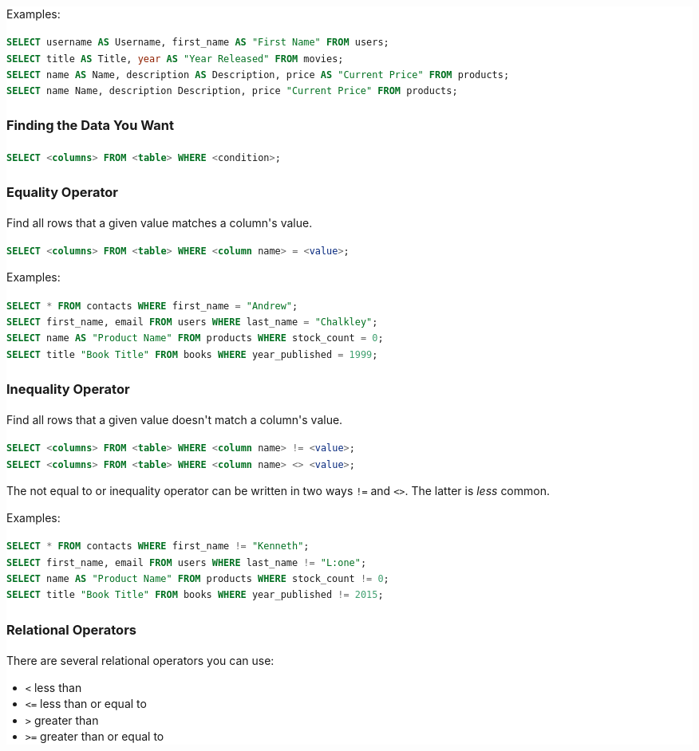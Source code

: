 Examples:

```sql
SELECT username AS Username, first_name AS "First Name" FROM users;
SELECT title AS Title, year AS "Year Released" FROM movies;
SELECT name AS Name, description AS Description, price AS "Current Price" FROM products;
SELECT name Name, description Description, price "Current Price" FROM products;
```
 
### Finding the Data You Want

```sql
SELECT <columns> FROM <table> WHERE <condition>;
```

### Equality Operator
Find all rows that a given value matches a column's value.

```sql
SELECT <columns> FROM <table> WHERE <column name> = <value>;
```

Examples:

```sql
SELECT * FROM contacts WHERE first_name = "Andrew";
SELECT first_name, email FROM users WHERE last_name = "Chalkley";
SELECT name AS "Product Name" FROM products WHERE stock_count = 0;
SELECT title "Book Title" FROM books WHERE year_published = 1999;
```

### Inequality Operator
Find all rows that a given value doesn't match a column's value.

```sql
SELECT <columns> FROM <table> WHERE <column name> != <value>;
SELECT <columns> FROM <table> WHERE <column name> <> <value>;
```

The not equal to or inequality operator can be written in two ways `!=` and `<>`. The latter is *less* common.

Examples:

```sql
SELECT * FROM contacts WHERE first_name != "Kenneth";
SELECT first_name, email FROM users WHERE last_name != "L:one";
SELECT name AS "Product Name" FROM products WHERE stock_count != 0;
SELECT title "Book Title" FROM books WHERE year_published != 2015;
```

### Relational Operators
There are several relational operators you can use:

 - `<` less than
 - `<=` less than or equal to
 - `>` greater than
 - `>=` greater than or equal to
